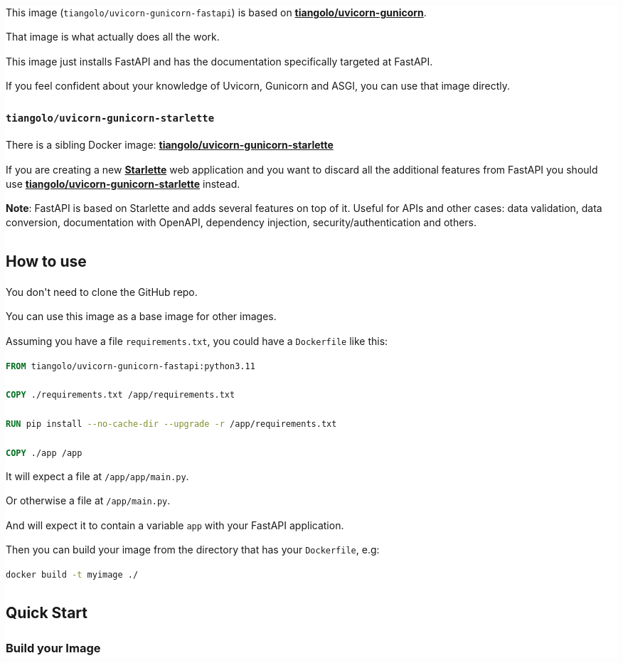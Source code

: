 This image (`tiangolo/uvicorn-gunicorn-fastapi`) is based on [**tiangolo/uvicorn-gunicorn**](https://github.com/tiangolo/uvicorn-gunicorn-docker).

That image is what actually does all the work.

This image just installs FastAPI and has the documentation specifically targeted at FastAPI.

If you feel confident about your knowledge of Uvicorn, Gunicorn and ASGI, you can use that image directly.

### `tiangolo/uvicorn-gunicorn-starlette`

There is a sibling Docker image: [**tiangolo/uvicorn-gunicorn-starlette**](https://github.com/tiangolo/uvicorn-gunicorn-starlette-docker)

If you are creating a new [**Starlette**](https://www.starlette.io/) web application and you want to discard all the additional features from FastAPI you should use [**tiangolo/uvicorn-gunicorn-starlette**](https://github.com/tiangolo/uvicorn-gunicorn-starlette-docker) instead.

**Note**: FastAPI is based on Starlette and adds several features on top of it. Useful for APIs and other cases: data validation, data conversion, documentation with OpenAPI, dependency injection, security/authentication and others.

## How to use

You don't need to clone the GitHub repo.

You can use this image as a base image for other images.

Assuming you have a file `requirements.txt`, you could have a `Dockerfile` like this:

```Dockerfile
FROM tiangolo/uvicorn-gunicorn-fastapi:python3.11

COPY ./requirements.txt /app/requirements.txt

RUN pip install --no-cache-dir --upgrade -r /app/requirements.txt

COPY ./app /app
```

It will expect a file at `/app/app/main.py`.

Or otherwise a file at `/app/main.py`.

And will expect it to contain a variable `app` with your FastAPI application.

Then you can build your image from the directory that has your `Dockerfile`, e.g:

```bash
docker build -t myimage ./
```

## Quick Start

### Build your Image
